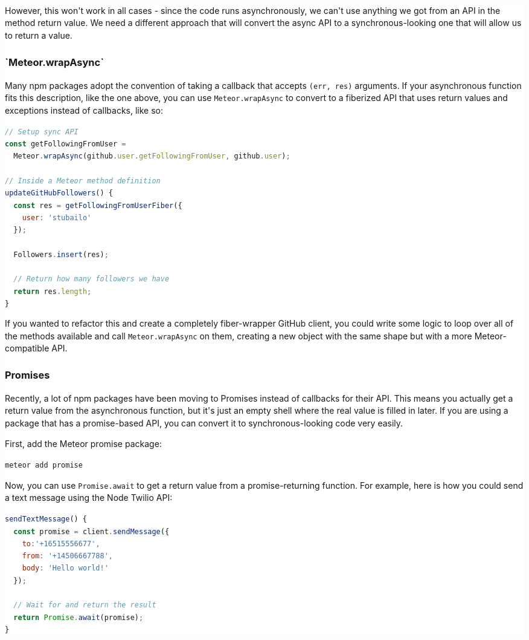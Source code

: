 However, this won't work in all cases - since the code runs asynchronously, we can't use anything we got from an API in the method return value. We need a different approach that will convert the async API to a synchronous-looking one that will allow us to return a value.

<h3 id="wrap-async">`Meteor.wrapAsync`</h3>

Many npm packages adopt the convention of taking a callback that accepts `(err, res)` arguments. If your asynchronous function fits this description, like the one above, you can use `Meteor.wrapAsync` to convert to a fiberized API that uses return values and exceptions instead of callbacks, like so:

```js
// Setup sync API
const getFollowingFromUser =
  Meteor.wrapAsync(github.user.getFollowingFromUser, github.user);

// Inside a Meteor method definition
updateGitHubFollowers() {
  const res = getFollowingFromUserFiber({
    user: 'stubailo'
  });

  Followers.insert(res);

  // Return how many followers we have
  return res.length;
}
```

If you wanted to refactor this and create a completely fiber-wrapper GitHub client, you could write some logic to loop over all of the methods available and call `Meteor.wrapAsync` on them, creating a new object with the same shape but with a more Meteor-compatible API.

<h3 id="promises">Promises</h3>

Recently, a lot of npm packages have been moving to Promises instead of callbacks for their API. This means you actually get a return value from the asynchronous function, but it's just an empty shell where the real value is filled in later. If you are using a package that has a promise-based API, you can convert it to synchronous-looking code very easily.

First, add the Meteor promise package:

```sh
meteor add promise
```

Now, you can use `Promise.await` to get a return value from a promise-returning function. For example, here is how you could send a text message using the Node Twilio API:

```js
sendTextMessage() {
  const promise = client.sendMessage({
    to:'+16515556677',
    from: '+14506667788',
    body: 'Hello world!'
  });

  // Wait for and return the result
  return Promise.await(promise);
}
```

